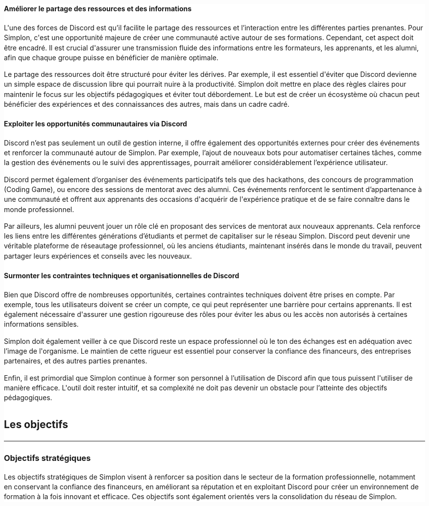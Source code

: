 #### Améliorer le partage des ressources et des informations
L'une des forces de Discord est qu’il facilite le partage des ressources et l’interaction entre les différentes parties prenantes. Pour Simplon, c'est une opportunité majeure de créer une communauté active autour de ses formations. Cependant, cet aspect doit être encadré. Il est crucial d'assurer une transmission fluide des informations entre les formateurs, les apprenants, et les alumni, afin que chaque groupe puisse en bénéficier de manière optimale.

Le partage des ressources doit être structuré pour éviter les dérives. Par exemple, il est essentiel d'éviter que Discord devienne un simple espace de discussion libre qui pourrait nuire à la productivité. Simplon doit mettre en place des règles claires pour maintenir le focus sur les objectifs pédagogiques et éviter tout débordement. Le but est de créer un écosystème où chacun peut bénéficier des expériences et des connaissances des autres, mais dans un cadre cadré.

#### Exploiter les opportunités communautaires via Discord
Discord n’est pas seulement un outil de gestion interne, il offre également des opportunités externes pour créer des événements et renforcer la communauté autour de Simplon. Par exemple, l’ajout de nouveaux bots pour automatiser certaines tâches, comme la gestion des événements ou le suivi des apprentissages, pourrait améliorer considérablement l’expérience utilisateur.

Discord permet également d’organiser des événements participatifs tels que des hackathons, des concours de programmation (Coding Game), ou encore des sessions de mentorat avec des alumni. Ces événements renforcent le sentiment d’appartenance à une communauté et offrent aux apprenants des occasions d'acquérir de l'expérience pratique et de se faire connaître dans le monde professionnel.

Par ailleurs, les alumni peuvent jouer un rôle clé en proposant des services de mentorat aux nouveaux apprenants. Cela renforce les liens entre les différentes générations d’étudiants et permet de capitaliser sur le réseau Simplon. Discord peut devenir une véritable plateforme de réseautage professionnel, où les anciens étudiants, maintenant insérés dans le monde du travail, peuvent partager leurs expériences et conseils avec les nouveaux.

#### Surmonter les contraintes techniques et organisationnelles de Discord
Bien que Discord offre de nombreuses opportunités, certaines contraintes techniques doivent être prises en compte. Par exemple, tous les utilisateurs doivent se créer un compte, ce qui peut représenter une barrière pour certains apprenants. Il est également nécessaire d'assurer une gestion rigoureuse des rôles pour éviter les abus ou les accès non autorisés à certaines informations sensibles.

Simplon doit également veiller à ce que Discord reste un espace professionnel où le ton des échanges est en adéquation avec l’image de l'organisme. Le maintien de cette rigueur est essentiel pour conserver la confiance des financeurs, des entreprises partenaires, et des autres parties prenantes.

Enfin, il est primordial que Simplon continue à former son personnel à l’utilisation de Discord afin que tous puissent l'utiliser de manière efficace. L'outil doit rester intuitif, et sa complexité ne doit pas devenir un obstacle pour l’atteinte des objectifs pédagogiques.

## Les objectifs
----
### Objectifs stratégiques
Les objectifs stratégiques de Simplon visent à renforcer sa position dans le secteur de la formation professionnelle, notamment en conservant la confiance des financeurs, en améliorant sa réputation et en exploitant Discord pour créer un environnement de formation à la fois innovant et efficace. Ces objectifs sont également orientés vers la consolidation du réseau de Simplon.
